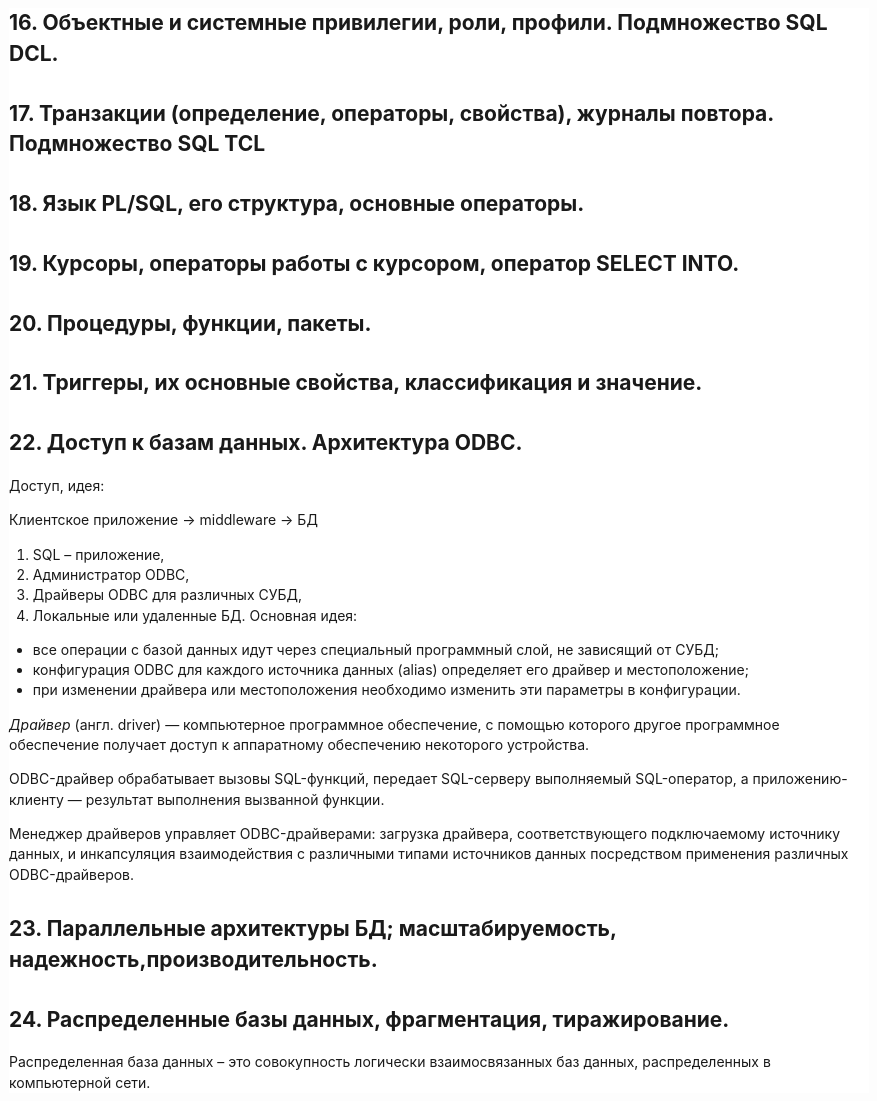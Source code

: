 ## 16. Объектные и системные привилегии, роли, профили. Подмножество SQL DCL.

## 17. Транзакции (определение, операторы, свойства), журналы повтора. Подмножество SQL TCL
## 18. Язык PL/SQL, его структура, основные операторы.

## 19. Курсоры, операторы работы с курсором, оператор SELECT INTO.

## 20. Процедуры, функции, пакеты.

## 21. Триггеры, их основные свойства, классификация и значение.

## 22. Доступ к базам данных. Архитектура ODBC.

Доступ, идея:


Клиентское приложение -> middleware -> БД

1. SQL – приложение,
1. Администратор ODBC,
1. Драйверы ODBC для различных СУБД,
1. Локальные или удаленные БД.
Основная идея:
- все операции с базой данных идут через специальный программный слой, не зависящий от СУБД;
- конфигурация ODBC для каждого источника данных (alias) определяет его драйвер и местоположение;
- при изменении драйвера или местоположения необходимо изменить эти параметры в конфигурации.

*Драйвер* (англ. driver) — компьютерное программное обеспечение, с помощью которого другое программное обеспечение получает доступ к аппаратному обеспечению некоторого устройства. 

ODBC-драйвер обрабатывает вызовы SQL-функций, передает SQL-серверу выполняемый SQL-оператор, а приложению-клиенту — результат выполнения вызванной функции.

Менеджер драйверов управляет ODBC-драйверами: загрузка драйвера, соответствующего подключаемому источнику данных, и инкапсуляция взаимодействия с различными типами источников данных посредством применения различных ODBC-драйверов.

## 23. Параллельные архитектуры БД; масштабируемость, надежность,производительность.

## 24. Распределенные базы данных, фрагментация, тиражирование.

Распределенная база данных – это совокупность логически взаимосвязанных баз данных, распределенных в компьютерной сети.
